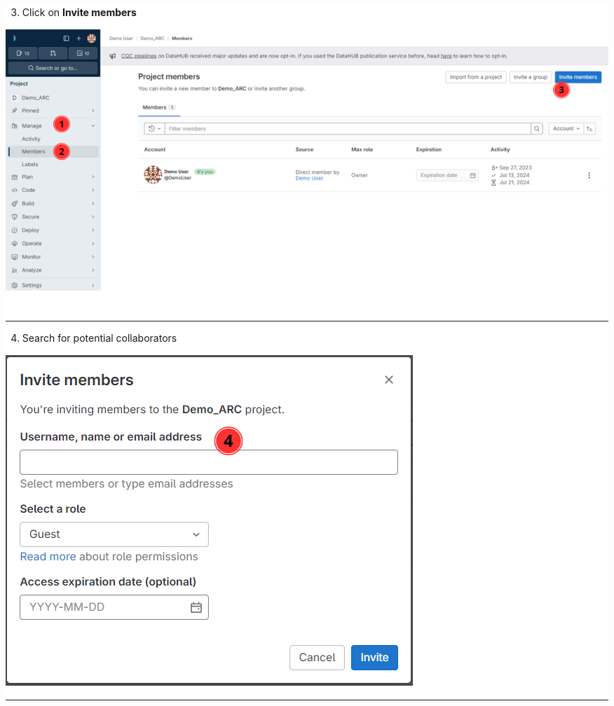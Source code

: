
3. Click on **Invite members**

![fit w:1050](./../../images/datahub/datahub-members-seq4.png)

---

4. Search for potential collaborators

![fit w:1050](./../../images/datahub/datahub-members-seq5.png)

---